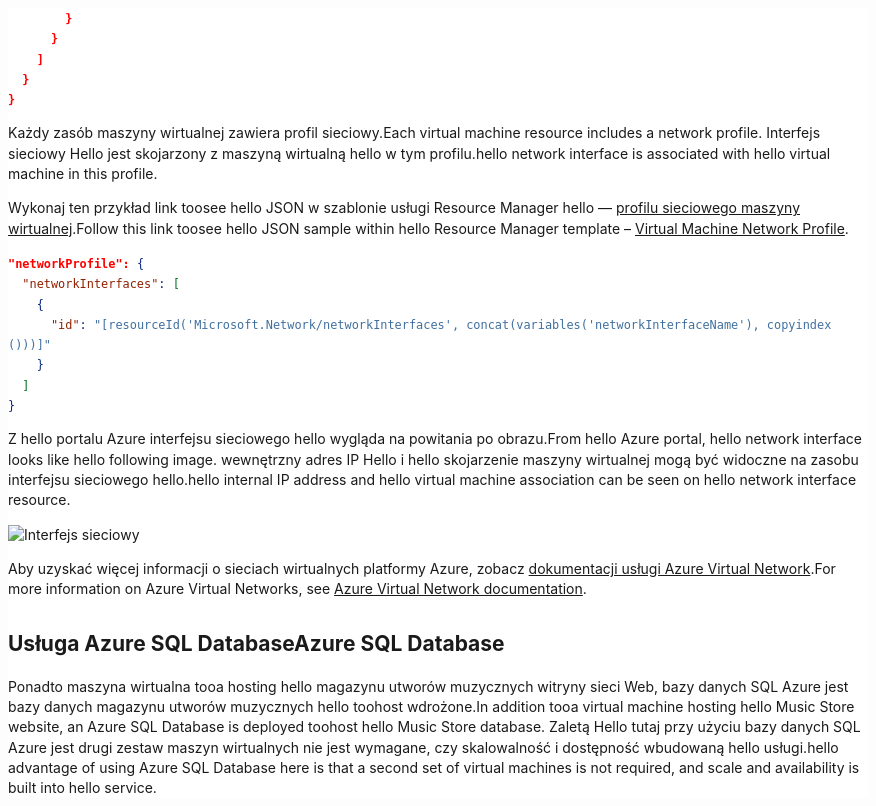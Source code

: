 ```json
        }
      }
    ]
  }
}
```

<span data-ttu-id="0415a-147">Każdy zasób maszyny wirtualnej zawiera profil sieciowy.</span><span class="sxs-lookup"><span data-stu-id="0415a-147">Each virtual machine resource includes a network profile.</span></span> <span data-ttu-id="0415a-148">Interfejs sieciowy Hello jest skojarzony z maszyną wirtualną hello w tym profilu.</span><span class="sxs-lookup"><span data-stu-id="0415a-148">hello network interface is associated with hello virtual machine in this profile.</span></span>  

<span data-ttu-id="0415a-149">Wykonaj ten przykład link toosee hello JSON w szablonie usługi Resource Manager hello — [profilu sieciowego maszyny wirtualnej](https://github.com/Microsoft/dotnet-core-sample-templates/blob/master/dotnet-core-music-windows/azuredeploy.json#L330).</span><span class="sxs-lookup"><span data-stu-id="0415a-149">Follow this link toosee hello JSON sample within hello Resource Manager template – [Virtual Machine Network Profile](https://github.com/Microsoft/dotnet-core-sample-templates/blob/master/dotnet-core-music-windows/azuredeploy.json#L330).</span></span>

```json
"networkProfile": {
  "networkInterfaces": [
    {
      "id": "[resourceId('Microsoft.Network/networkInterfaces', concat(variables('networkInterfaceName'), copyindex()))]"
    }
  ]
}
```

<span data-ttu-id="0415a-150">Z hello portalu Azure interfejsu sieciowego hello wygląda na powitania po obrazu.</span><span class="sxs-lookup"><span data-stu-id="0415a-150">From hello Azure portal, hello network interface looks like hello following image.</span></span> <span data-ttu-id="0415a-151">wewnętrzny adres IP Hello i hello skojarzenie maszyny wirtualnej mogą być widoczne na zasobu interfejsu sieciowego hello.</span><span class="sxs-lookup"><span data-stu-id="0415a-151">hello internal IP address and hello virtual machine association can be seen on hello network interface resource.</span></span>

![Interfejs sieciowy](./media/dotnet-core-2-architecture/nic-win.png)

<span data-ttu-id="0415a-153">Aby uzyskać więcej informacji o sieciach wirtualnych platformy Azure, zobacz [dokumentacji usługi Azure Virtual Network](https://azure.microsoft.com/documentation/services/virtual-network/).</span><span class="sxs-lookup"><span data-stu-id="0415a-153">For more information on Azure Virtual Networks, see [Azure Virtual Network documentation](https://azure.microsoft.com/documentation/services/virtual-network/).</span></span>

## <a name="azure-sql-database"></a><span data-ttu-id="0415a-154">Usługa Azure SQL Database</span><span class="sxs-lookup"><span data-stu-id="0415a-154">Azure SQL Database</span></span>
<span data-ttu-id="0415a-155">Ponadto maszyna wirtualna tooa hosting hello magazynu utworów muzycznych witryny sieci Web, bazy danych SQL Azure jest bazy danych magazynu utworów muzycznych hello toohost wdrożone.</span><span class="sxs-lookup"><span data-stu-id="0415a-155">In addition tooa virtual machine hosting hello Music Store website, an Azure SQL Database is deployed toohost hello Music Store database.</span></span> <span data-ttu-id="0415a-156">Zaletą Hello tutaj przy użyciu bazy danych SQL Azure jest drugi zestaw maszyn wirtualnych nie jest wymagane, czy skalowalność i dostępność wbudowaną hello usługi.</span><span class="sxs-lookup"><span data-stu-id="0415a-156">hello advantage of using Azure SQL Database here is that a second set of virtual machines is not required, and scale and availability is built into hello service.</span></span>
